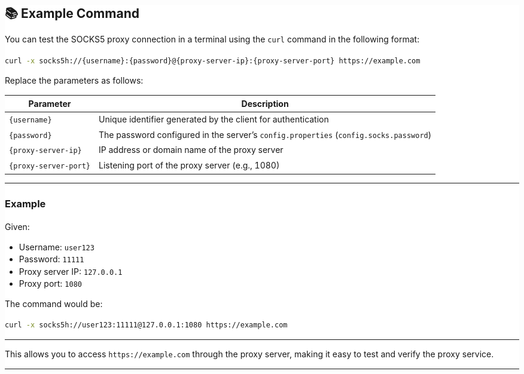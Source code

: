 
## 📚 Example Command

You can test the SOCKS5 proxy connection in a terminal using the `curl` command in the following format:

```bash
curl -x socks5h://{username}:{password}@{proxy-server-ip}:{proxy-server-port} https://example.com
```

Replace the parameters as follows:

| Parameter             | Description                                                                           |
|-----------------------|---------------------------------------------------------------------------------------|
| `{username}`          | Unique identifier generated by the client for authentication                          |
| `{password}`          | The password configured in the server’s `config.properties` (`config.socks.password`) |
| `{proxy-server-ip}`   | IP address or domain name of the proxy server                                         |
| `{proxy-server-port}` | Listening port of the proxy server (e.g., 1080)                                       |

---

### Example

Given:

* Username: `user123`
* Password: `11111`
* Proxy server IP: `127.0.0.1`
* Proxy port: `1080`

The command would be:

```bash
curl -x socks5h://user123:11111@127.0.0.1:1080 https://example.com
```

---

This allows you to access `https://example.com` through the proxy server, making it easy to test and verify the proxy
service.

---
